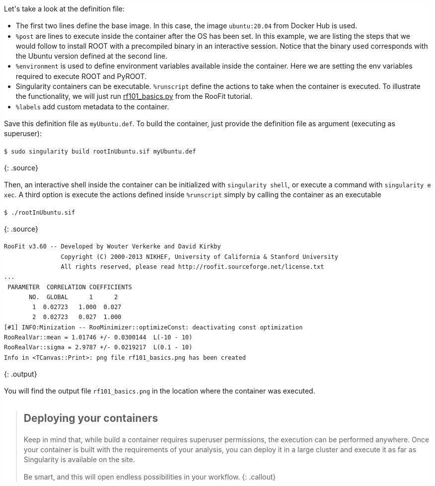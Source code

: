 Let's take a look at the definition file:
* The first two lines define the base image. In this case, the image `ubuntu:20.04` from Docker Hub is used.
* `%post` are lines to execute inside the container after the OS has been set. In this example, we are listing the
steps that we would follow to install ROOT with a precompiled binary in an interactive session.
Notice that the binary used corresponds with the Ubuntu version defined at the second line.
* `%environment` is used to define environment variables available inside the container. Here we are setting the env
variables required to execute ROOT and PyROOT.
* Singularity containers can be executable. `%runscript` define the actions to take when the container is executed.
To illustrate the functionality, we will just run [rf101_basics.py](https://root.cern/doc/master/rf101__basics_8py.html)
from the RooFit tutorial.
* `%labels` add custom metadata to the container.

Save this definition file as `myUbuntu.def`. To build the container, just provide the definition file as argument
(executing as superuser):
~~~bash
$ sudo singularity build rootInUbuntu.sif myUbuntu.def
~~~
{: .source}

Then, an interactive shell inside the container can be initialized with `singularity shell`, or
execute a command with `singularity exec`. A third option is execute the actions defined inside `%runscript`
simply by calling the container as an executable

~~~bash
$ ./rootInUbuntu.sif
~~~
{: .source}

~~~
RooFit v3.60 -- Developed by Wouter Verkerke and David Kirkby
                Copyright (C) 2000-2013 NIKHEF, University of California & Stanford University
                All rights reserved, please read http://roofit.sourceforge.net/license.txt
...
 PARAMETER  CORRELATION COEFFICIENTS
       NO.  GLOBAL      1      2
        1  0.02723   1.000  0.027
        2  0.02723   0.027  1.000
[#1] INFO:Minization -- RooMinimizer::optimizeConst: deactivating const optimization
RooRealVar::mean = 1.01746 +/- 0.0300144  L(-10 - 10)
RooRealVar::sigma = 2.9787 +/- 0.0219217  L(0.1 - 10)
Info in <TCanvas::Print>: png file rf101_basics.png has been created
~~~
{: .output}

You will find the output file `rf101_basics.png` in the location where the container was executed.

> ## Deploying your containers
> Keep in mind that, while build a container requires superuser permissions, the execution can be performed anywhere.
> Once your container is built with the requirements of your analysis, you can deploy it in a large cluster and execute it
> as far as Singularity is available on the site.
>
> Be smart, and this will open endless possibilities in your workflow.
{: .callout}
